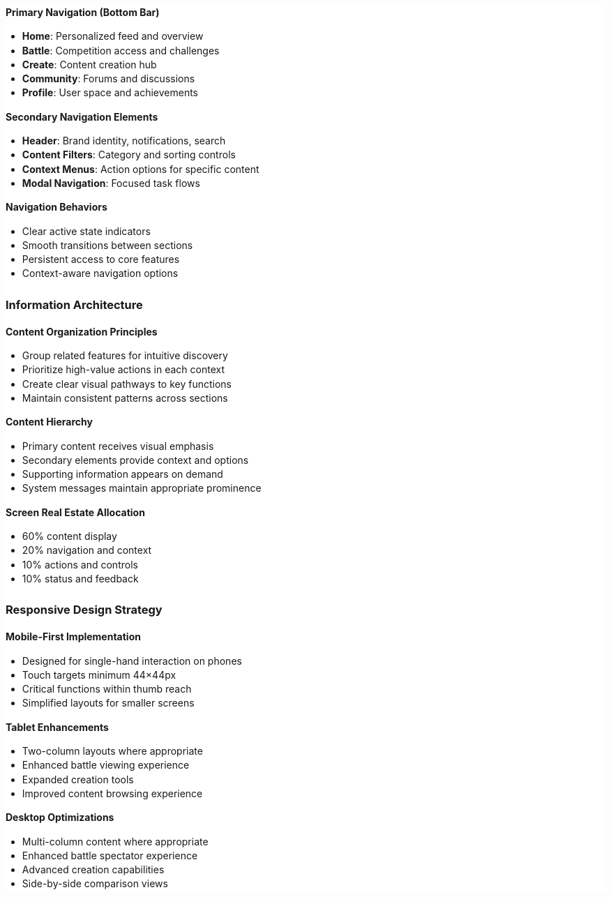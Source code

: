 **Primary Navigation (Bottom Bar)**
- **Home**: Personalized feed and overview
- **Battle**: Competition access and challenges
- **Create**: Content creation hub
- **Community**: Forums and discussions
- **Profile**: User space and achievements

**Secondary Navigation Elements**
- **Header**: Brand identity, notifications, search
- **Content Filters**: Category and sorting controls
- **Context Menus**: Action options for specific content
- **Modal Navigation**: Focused task flows

**Navigation Behaviors**
- Clear active state indicators
- Smooth transitions between sections
- Persistent access to core features
- Context-aware navigation options

### Information Architecture

**Content Organization Principles**
- Group related features for intuitive discovery
- Prioritize high-value actions in each context
- Create clear visual pathways to key functions
- Maintain consistent patterns across sections

**Content Hierarchy**
- Primary content receives visual emphasis
- Secondary elements provide context and options
- Supporting information appears on demand
- System messages maintain appropriate prominence

**Screen Real Estate Allocation**
- 60% content display
- 20% navigation and context
- 10% actions and controls
- 10% status and feedback

### Responsive Design Strategy

**Mobile-First Implementation**
- Designed for single-hand interaction on phones
- Touch targets minimum 44×44px
- Critical functions within thumb reach
- Simplified layouts for smaller screens

**Tablet Enhancements**
- Two-column layouts where appropriate
- Enhanced battle viewing experience
- Expanded creation tools
- Improved content browsing experience

**Desktop Optimizations**
- Multi-column content where appropriate
- Enhanced battle spectator experience
- Advanced creation capabilities
- Side-by-side comparison views
